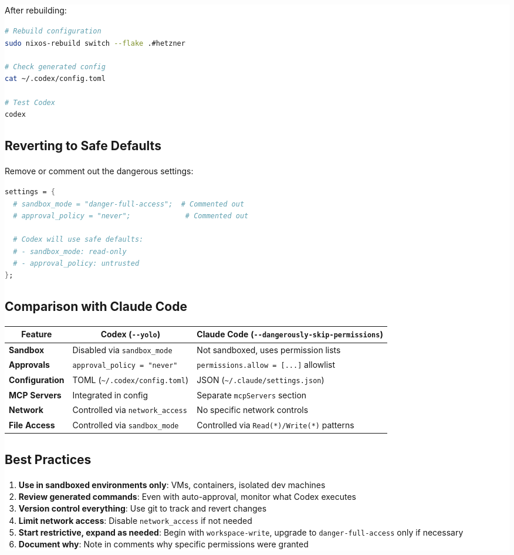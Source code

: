After rebuilding:

```bash
# Rebuild configuration
sudo nixos-rebuild switch --flake .#hetzner

# Check generated config
cat ~/.codex/config.toml

# Test Codex
codex
```

## Reverting to Safe Defaults

Remove or comment out the dangerous settings:

```nix
settings = {
  # sandbox_mode = "danger-full-access";  # Commented out
  # approval_policy = "never";             # Commented out

  # Codex will use safe defaults:
  # - sandbox_mode: read-only
  # - approval_policy: untrusted
};
```

## Comparison with Claude Code

| Feature | Codex (`--yolo`) | Claude Code (`--dangerously-skip-permissions`) |
|---------|------------------|----------------------------------------------|
| **Sandbox** | Disabled via `sandbox_mode` | Not sandboxed, uses permission lists |
| **Approvals** | `approval_policy = "never"` | `permissions.allow = [...]` allowlist |
| **Configuration** | TOML (`~/.codex/config.toml`) | JSON (`~/.claude/settings.json`) |
| **MCP Servers** | Integrated in config | Separate `mcpServers` section |
| **Network** | Controlled via `network_access` | No specific network controls |
| **File Access** | Controlled via `sandbox_mode` | Controlled via `Read(*)/Write(*)` patterns |

## Best Practices

1. **Use in sandboxed environments only**: VMs, containers, isolated dev machines
2. **Review generated commands**: Even with auto-approval, monitor what Codex executes
3. **Version control everything**: Use git to track and revert changes
4. **Limit network access**: Disable `network_access` if not needed
5. **Start restrictive, expand as needed**: Begin with `workspace-write`, upgrade to `danger-full-access` only if necessary
6. **Document why**: Note in comments why specific permissions were granted
